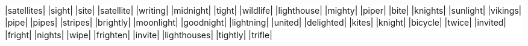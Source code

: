 |satellites|
|sight|
|site|
|satellite|
|writing|
|midnight|
|tight|
|wildlife|
|lighthouse|
|mighty|
|piper|
|bite|
|knights|
|sunlight|
|vikings|
|pipe|
|pipes|
|stripes|
|brightly|
|moonlight|
|goodnight|
|lightning|
|united|
|delighted|
|kites|
|knight|
|bicycle|
|twice|
|invited|
|fright|
|nights|
|wipe|
|frighten|
|invite|
|lighthouses|
|tightly|
|trifle|